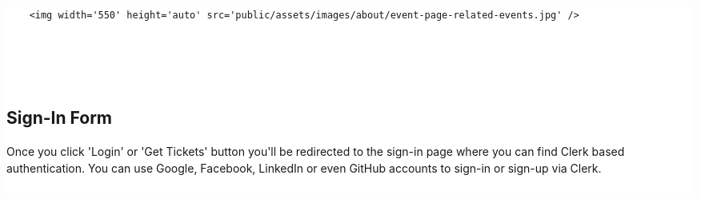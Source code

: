         <img width='550' height='auto' src='public/assets/images/about/event-page-related-events.jpg' />
</a><br/><br/><br/>



<h2>Sign-In Form</h2>
<div>
Once you click 'Login' or 'Get Tickets' button you'll be redirected to the sign-in page where you can find Clerk based authentication. You can use Google, Facebook, LinkedIn or even GitHub accounts to sign-in or sign-up via Clerk.
</div>
<br/>
<a href='#' target="_blank" >